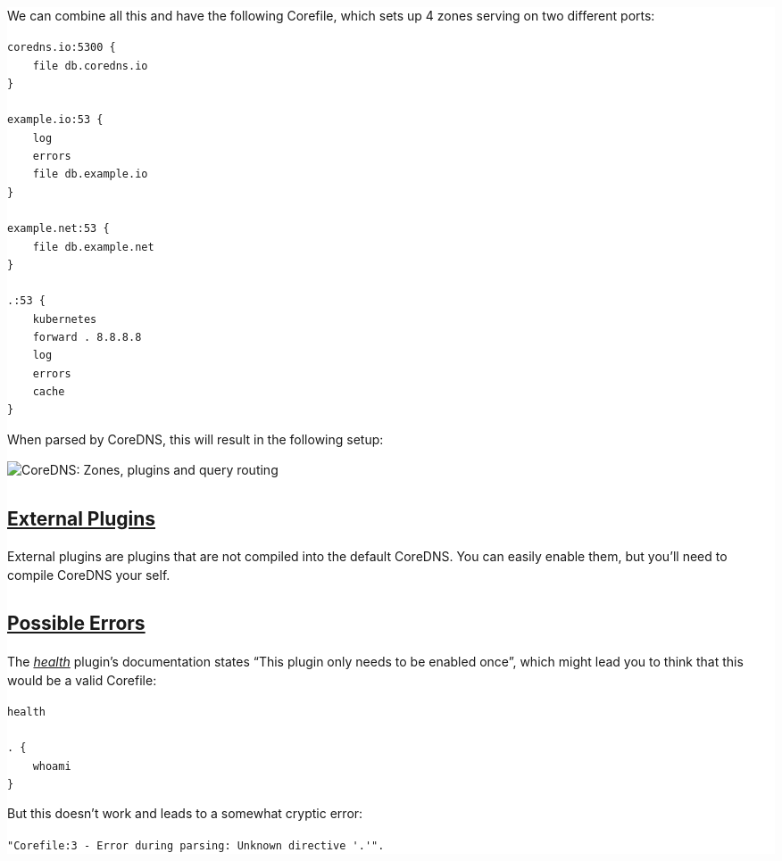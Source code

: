 We can combine all this and have the following Corefile, which sets up 4 zones serving on two different ports:

```corefile
coredns.io:5300 {
    file db.coredns.io
}

example.io:53 {
    log
    errors
    file db.example.io
}

example.net:53 {
    file db.example.net
}

.:53 {
    kubernetes
    forward . 8.8.8.8
    log
    errors
    cache
}
```

When parsed by CoreDNS, this will result in the following setup:

![CoreDNS: Zones, plugins and query routing](https://coredns.io/images/CoreDNS-Corefile.png)

## [External Plugins](https://coredns.io/manual/toc/#external-plugins)

External plugins are plugins that are not compiled into the default CoreDNS. You can easily enable them, but you’ll need to compile CoreDNS your self.

## [Possible Errors](https://coredns.io/manual/toc/#possible-errors)

The [*health*](https://coredns.io/plugins/health) plugin’s documentation states “This plugin only needs to be enabled once”, which might lead you to think that this would be a valid Corefile:

```txt
health

. {
    whoami
}
```

But this doesn’t work and leads to a somewhat cryptic error:

```
"Corefile:3 - Error during parsing: Unknown directive '.'".
```
